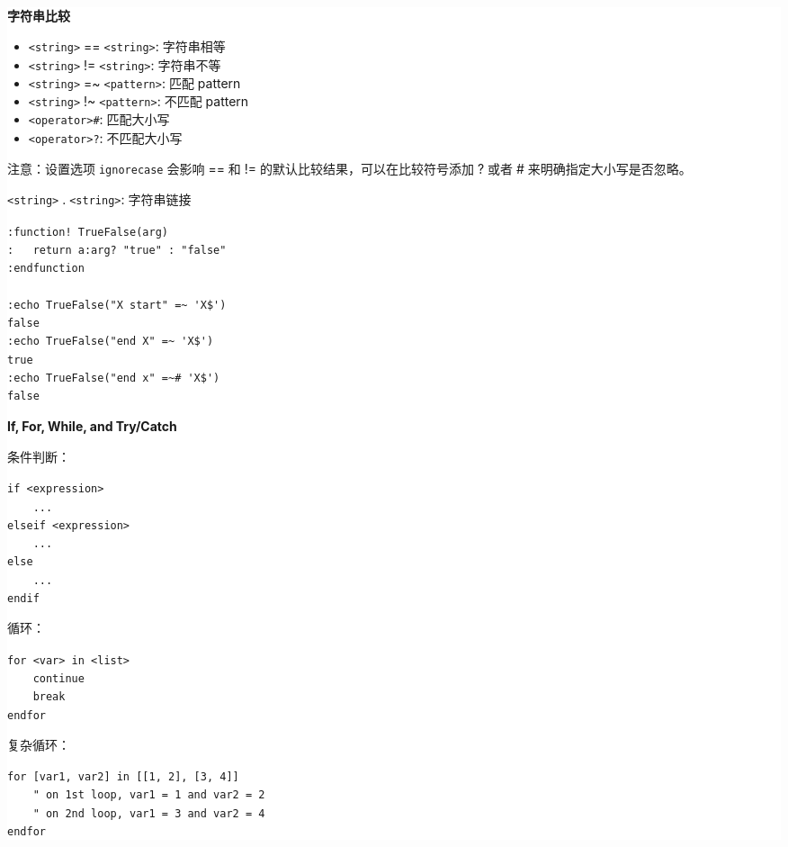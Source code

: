 ```text
```

**字符串比较**

- `<string>` == `<string>`: 字符串相等
- `<string>` != `<string>`: 字符串不等
- `<string>` =~ `<pattern>`: 匹配 pattern
- `<string>` !~ `<pattern>`: 不匹配 pattern
- `<operator>#`: 匹配大小写
- `<operator>?`: 不匹配大小写

注意：设置选项 `ignorecase` 会影响 == 和 != 的默认比较结果，可以在比较符号添加 ? 或者 # 来明确指定大小写是否忽略。


`<string>` . `<string>`: 字符串链接

```text
:function! TrueFalse(arg)
:   return a:arg? "true" : "false"
:endfunction

:echo TrueFalse("X start" =~ 'X$')
false
:echo TrueFalse("end X" =~ 'X$')
true
:echo TrueFalse("end x" =~# 'X$')
false
```

**If, For, While, and Try/Catch**

条件判断：

```text
if <expression>
    ...
elseif <expression>
    ...
else
    ...
endif
```

循环：

```text
for <var> in <list>
    continue
    break
endfor
```

复杂循环：

```text
for [var1, var2] in [[1, 2], [3, 4]]
    " on 1st loop, var1 = 1 and var2 = 2
    " on 2nd loop, var1 = 3 and var2 = 4
endfor
```
